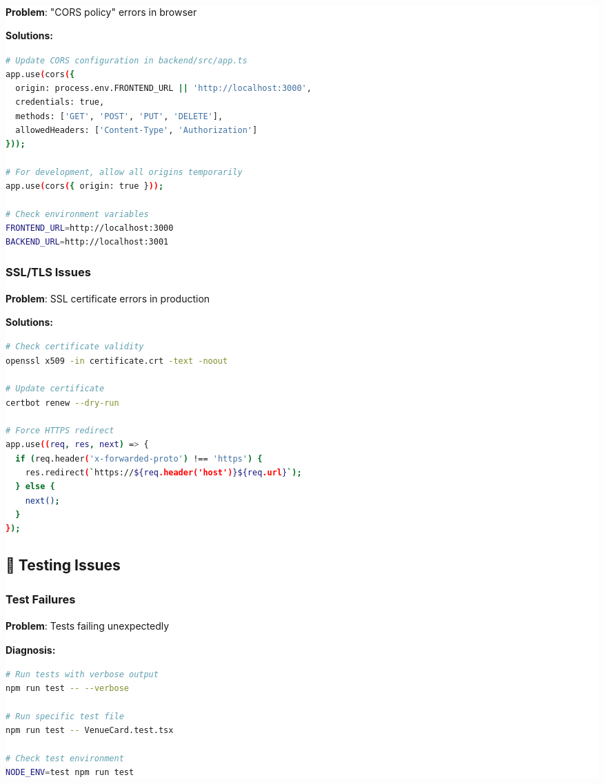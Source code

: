 **Problem**: "CORS policy" errors in browser

**Solutions:**
```bash
# Update CORS configuration in backend/src/app.ts
app.use(cors({
  origin: process.env.FRONTEND_URL || 'http://localhost:3000',
  credentials: true,
  methods: ['GET', 'POST', 'PUT', 'DELETE'],
  allowedHeaders: ['Content-Type', 'Authorization']
}));

# For development, allow all origins temporarily
app.use(cors({ origin: true }));

# Check environment variables
FRONTEND_URL=http://localhost:3000
BACKEND_URL=http://localhost:3001
```

### SSL/TLS Issues

**Problem**: SSL certificate errors in production

**Solutions:**
```bash
# Check certificate validity
openssl x509 -in certificate.crt -text -noout

# Update certificate
certbot renew --dry-run

# Force HTTPS redirect
app.use((req, res, next) => {
  if (req.header('x-forwarded-proto') !== 'https') {
    res.redirect(`https://${req.header('host')}${req.url}`);
  } else {
    next();
  }
});
```

## 🧪 Testing Issues

### Test Failures

**Problem**: Tests failing unexpectedly

**Diagnosis:**
```bash
# Run tests with verbose output
npm run test -- --verbose

# Run specific test file
npm run test -- VenueCard.test.tsx

# Check test environment
NODE_ENV=test npm run test
```
